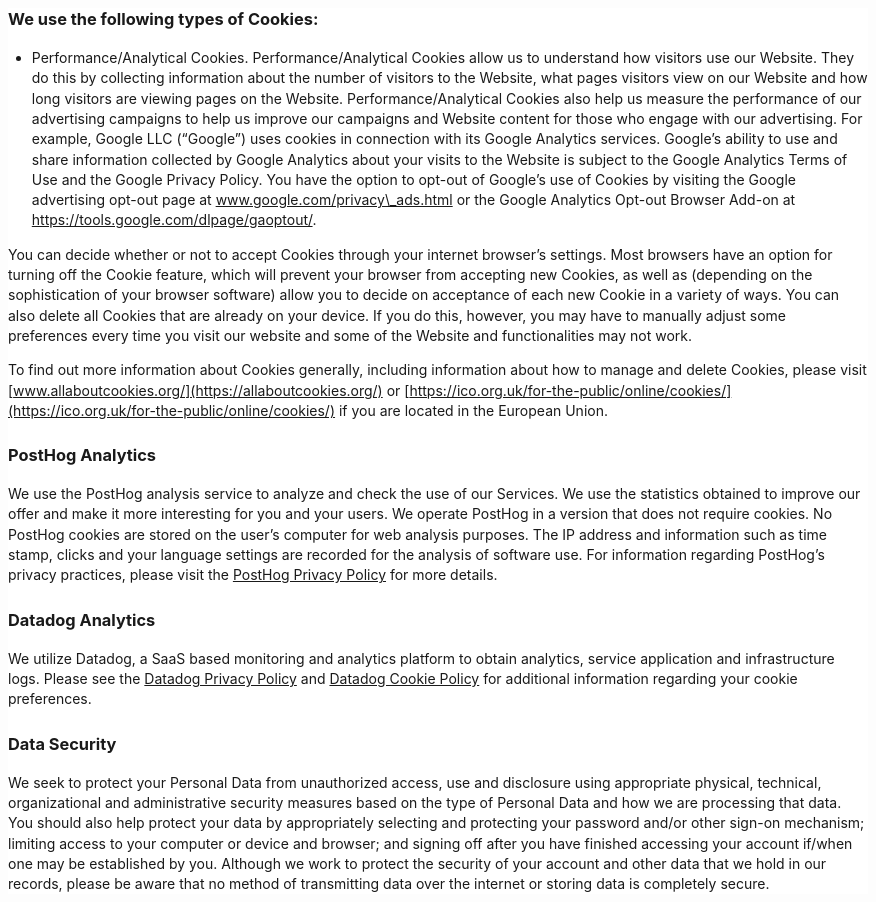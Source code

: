 ### **We use the following types of Cookies:**

- Performance/Analytical Cookies. Performance/Analytical Cookies allow us to understand how visitors use our Website. They do this by collecting information about the number of visitors to the Website, what pages visitors view on our Website and how long visitors are viewing pages on the Website. Performance/Analytical Cookies also help us measure the performance of our advertising campaigns to help us improve our campaigns and Website content for those who engage with our advertising. For example, Google LLC (“Google”) uses cookies in connection with its Google Analytics services. Google’s ability to use and share information collected by Google Analytics about your visits to the Website is subject to the Google Analytics Terms of Use and the Google Privacy Policy. You have the option to opt-out of Google’s use of Cookies by visiting the Google advertising opt-out page at www.google.com/privacy\_ads.html or the Google Analytics Opt-out Browser Add-on at https://tools.google.com/dlpage/gaoptout/.

You can decide whether or not to accept Cookies through your internet browser’s settings. Most browsers have an option for turning off the Cookie feature, which will prevent your browser from accepting new Cookies, as well as (depending on the sophistication of your browser software) allow you to decide on acceptance of each new Cookie in a variety of ways. You can also delete all Cookies that are already on your device. If you do this, however, you may have to manually adjust some preferences every time you visit our website and some of the Website and functionalities may not work.

To find out more information about Cookies generally, including information about how to manage and delete Cookies, please visit [www.allaboutcookies.org/](https://allaboutcookies.org/) or [https://ico.org.uk/for-the-public/online/cookies/](https://ico.org.uk/for-the-public/online/cookies/) if you are located in the European Union.

### **PostHog Analytics**

We use the PostHog analysis service to analyze and check the use of our Services. We use the statistics obtained to improve our offer and make it more interesting for you and your users. We operate PostHog in a version that does not require cookies. No PostHog cookies are stored on the user’s computer for web analysis purposes. The IP address and information such as time stamp, clicks and your language settings are recorded for the analysis of software use. For information regarding PostHog’s privacy practices, please visit the [PostHog Privacy Policy](https://posthog.com/privacy) for more details.

### **Datadog Analytics**

We utilize Datadog, a SaaS based monitoring and analytics platform to obtain analytics, service application and infrastructure logs. Please see the [Datadog Privacy Policy](https://www.datadoghq.com/legal/privacy/) and [Datadog Cookie Policy](https://www.datadoghq.com/legal/cookies/) for additional information regarding your cookie preferences.

### **Data Security**

‍We seek to protect your Personal Data from unauthorized access, use and disclosure using appropriate physical, technical, organizational and administrative security measures based on the type of Personal Data and how we are processing that data. You should also help protect your data by appropriately selecting and protecting your password and/or other sign-on mechanism; limiting access to your computer or device and browser; and signing off after you have finished accessing your account if/when one may be established by you. Although we work to protect the security of your account and other data that we hold in our records, please be aware that no method of transmitting data over the internet or storing data is completely secure.
